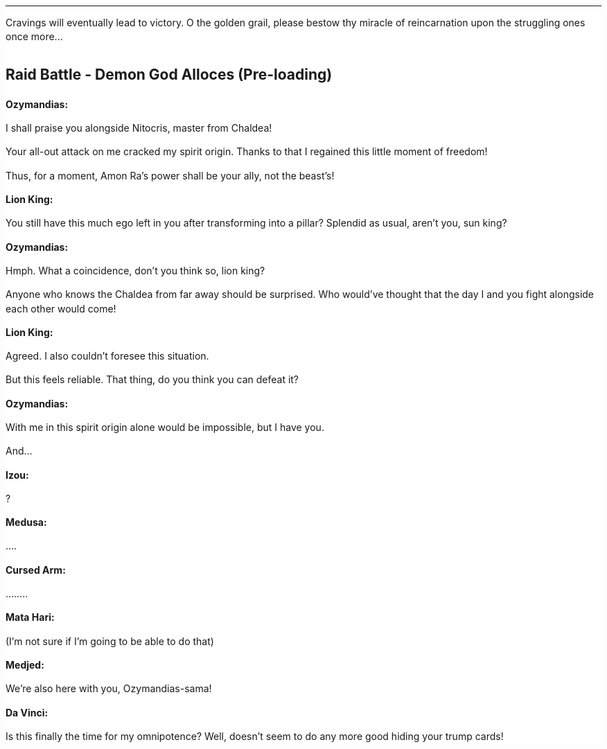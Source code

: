 ----------------------  
  
Cravings will eventually lead to victory. O the golden grail, please bestow thy miracle of reincarnation upon the struggling ones once more...  
  
## Raid Battle - Demon God Alloces (Pre-loading)  
  
**Ozymandias:**    
  
I shall praise you alongside Nitocris, master from Chaldea!  
  
Your all-out attack on me cracked my spirit origin. Thanks to that I regained this little moment of freedom!  
  
Thus, for a moment, Amon Ra’s power shall be your ally, not the beast’s!  
  
**Lion King:**    
  
You still have this much ego left in you after transforming into a pillar? Splendid as usual, aren’t you, sun king?  
  
**Ozymandias:**    
  
Hmph. What a coincidence, don’t you think so, lion king?  
  
Anyone who knows the Chaldea from far away should be surprised. Who would’ve thought that the day I and you fight alongside each other would come!  
  
**Lion King:**    
  
Agreed. I also couldn’t foresee this situation.  
  
But this feels reliable. That thing, do you think you can defeat it?  
  
**Ozymandias:**    
  
With me in this spirit origin alone would be impossible, but I have you.  
  
 And…  
  
**Izou:**    
  
?  
  
**Medusa:**    
  
….  
  
**Cursed Arm:**    
  
……..  
  
**Mata Hari:**    
  
(I’m not sure if I’m going to be able to do that)  
  
**Medjed:**    
  
We’re also here with you, Ozymandias-sama!  
  
**Da Vinci:**    
  
Is this finally the time for my omnipotence? Well, doesn’t seem to do any more good hiding your trump cards!  
  